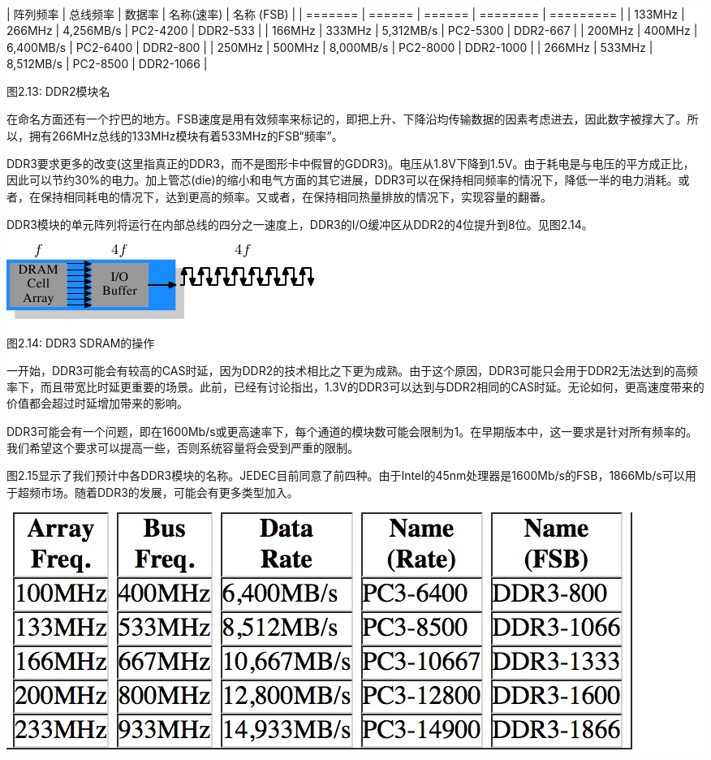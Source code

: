 | 阵列频率 | 总线频率 | 数据率 | 名称(速率) | 名称 (FSB) |
| ======= | ====== | ====== | ======== | ========= |
| 133MHz | 266MHz | 4,256MB/s | PC2-4200 | DDR2-533 |
| 166MHz | 333MHz | 5,312MB/s | PC2-5300 | DDR2-667 |
| 200MHz | 400MHz | 6,400MB/s | PC2-6400 | DDR2-800 |
| 250MHz | 500MHz | 8,000MB/s | PC2-8000 | DDR2-1000 |
| 266MHz | 533MHz | 8,512MB/s | PC2-8500 | DDR2-1066 |

图2.13: DDR2模块名

在命名方面还有一个拧巴的地方。FSB速度是用有效频率来标记的，即把上升、下降沿均传输数据的因素考虑进去，因此数字被撑大了。所以，拥有266MHz总线的133MHz模块有着533MHz的FSB“频率”。

DDR3要求更多的改变(这里指真正的DDR3，而不是图形卡中假冒的GDDR3)。电压从1.8V下降到1.5V。由于耗电是与电压的平方成正比，因此可以节约30%的电力。加上管芯(die)的缩小和电气方面的其它进展，DDR3可以在保持相同频率的情况下，降低一半的电力消耗。或者，在保持相同耗电的情况下，达到更高的频率。又或者，在保持相同热量排放的情况下，实现容量的翻番。

DDR3模块的单元阵列将运行在内部总线的四分之一速度上，DDR3的I/O缓冲区从DDR2的4位提升到8位。见图2.14。

![图2.14: DDR3 SDRAM的操作](/images/posts/memory/cpumemory.47.png)

图2.14: DDR3 SDRAM的操作

一开始，DDR3可能会有较高的CAS时延，因为DDR2的技术相比之下更为成熟。由于这个原因，DDR3可能只会用于DDR2无法达到的高频率下，而且带宽比时延更重要的场景。此前，已经有讨论指出，1.3V的DDR3可以达到与DDR2相同的CAS时延。无论如何，更高速度带来的价值都会超过时延增加带来的影响。

DDR3可能会有一个问题，即在1600Mb/s或更高速率下，每个通道的模块数可能会限制为1。在早期版本中，这一要求是针对所有频率的。我们希望这个要求可以提高一些，否则系统容量将会受到严重的限制。

图2.15显示了我们预计中各DDR3模块的名称。JEDEC目前同意了前四种。由于Intel的45nm处理器是1600Mb/s的FSB，1866Mb/s可以用于超频市场。随着DDR3的发展，可能会有更多类型加入。

![图2.15: DDR3模块名](/images/posts/memory/cpumemory-21.png)
